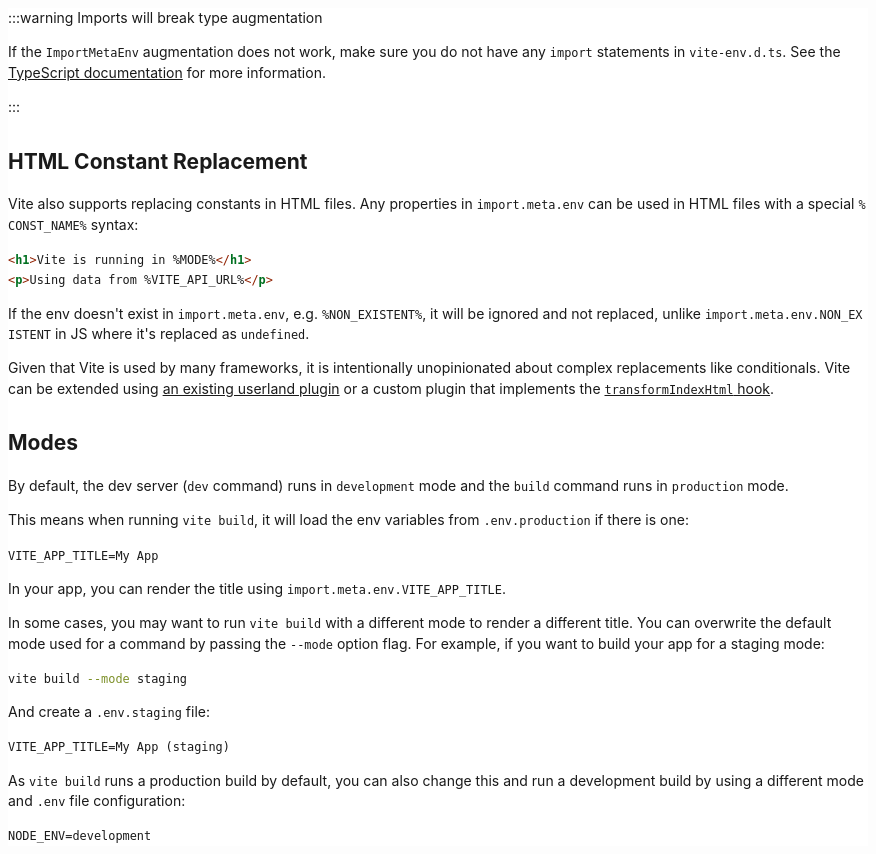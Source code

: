 :::warning Imports will break type augmentation

If the `ImportMetaEnv` augmentation does not work, make sure you do not have any `import` statements in `vite-env.d.ts`. See the [TypeScript documentation](https://www.typescriptlang.org/docs/handbook/2/modules.html#how-javascript-modules-are-defined) for more information.

:::

## HTML Constant Replacement

Vite also supports replacing constants in HTML files. Any properties in `import.meta.env` can be used in HTML files with a special `%CONST_NAME%` syntax:

```html
<h1>Vite is running in %MODE%</h1>
<p>Using data from %VITE_API_URL%</p>
```

If the env doesn't exist in `import.meta.env`, e.g. `%NON_EXISTENT%`, it will be ignored and not replaced, unlike `import.meta.env.NON_EXISTENT` in JS where it's replaced as `undefined`.

Given that Vite is used by many frameworks, it is intentionally unopinionated about complex replacements like conditionals. Vite can be extended using [an existing userland plugin](https://github.com/vitejs/awesome-vite#transformers) or a custom plugin that implements the [`transformIndexHtml` hook](./api-plugin#transformindexhtml).

## Modes

By default, the dev server (`dev` command) runs in `development` mode and the `build` command runs in `production` mode.

This means when running `vite build`, it will load the env variables from `.env.production` if there is one:

```[.env.production]
VITE_APP_TITLE=My App
```

In your app, you can render the title using `import.meta.env.VITE_APP_TITLE`.

In some cases, you may want to run `vite build` with a different mode to render a different title. You can overwrite the default mode used for a command by passing the `--mode` option flag. For example, if you want to build your app for a staging mode:

```bash
vite build --mode staging
```

And create a `.env.staging` file:

```[.env.staging]
VITE_APP_TITLE=My App (staging)
```

As `vite build` runs a production build by default, you can also change this and run a development build by using a different mode and `.env` file configuration:

```[.env.testing]
NODE_ENV=development
```
